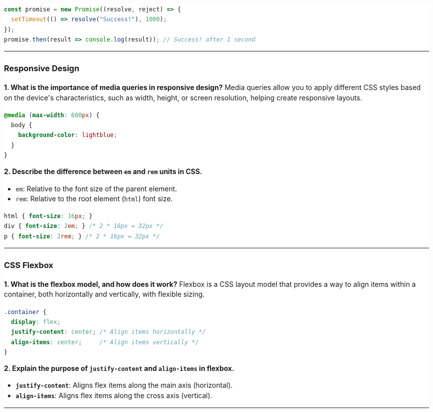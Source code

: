 ```jsx
const promise = new Promise((resolve, reject) => {
  setTimeout(() => resolve("Success!"), 1000);
});
promise.then(result => console.log(result)); // Success! after 1 second

```

---

### **Responsive Design**

**1. What is the importance of media queries in responsive design?**
Media queries allow you to apply different CSS styles based on the device's characteristics, such as width, height, or screen resolution, helping create responsive layouts.

```css
@media (max-width: 600px) {
  body {
    background-color: lightblue;
  }
}

```

**2. Describe the difference between `em` and `rem` units in CSS.**

- `em`: Relative to the font size of the parent element.
- `rem`: Relative to the root element (`html`) font size.

```css
html { font-size: 16px; }
div { font-size: 2em; } /* 2 * 16px = 32px */
p { font-size: 2rem; } /* 2 * 16px = 32px */

```

---

### **CSS Flexbox**

**1. What is the flexbox model, and how does it work?**
Flexbox is a CSS layout model that provides a way to align items within a container, both horizontally and vertically, with flexible sizing.

```css
.container {
  display: flex;
  justify-content: center; /* Align items horizontally */
  align-items: center;     /* Align items vertically */
}

```

**2. Explain the purpose of `justify-content` and `align-items` in flexbox.**

- **`justify-content`**: Aligns flex items along the main axis (horizontal).
- **`align-items`**: Aligns flex items along the cross axis (vertical).

---